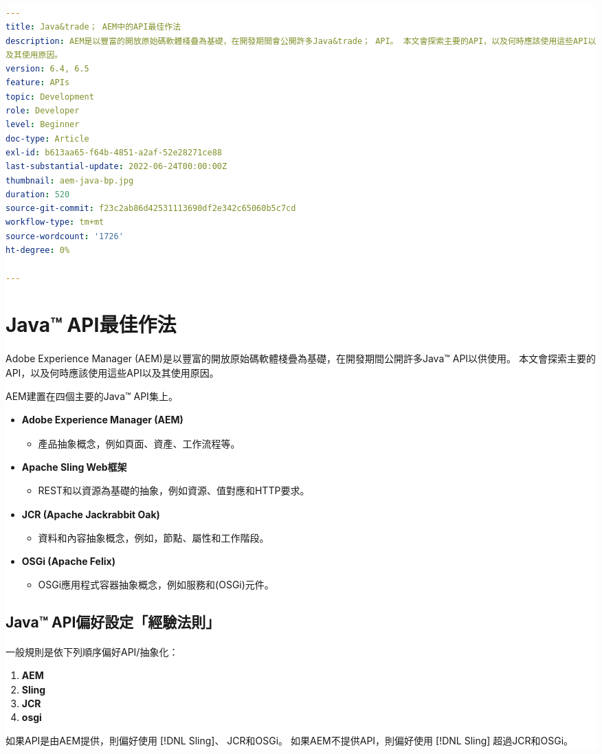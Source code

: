 ```yaml
---
title: Java&trade； AEM中的API最佳作法
description: AEM是以豐富的開放原始碼軟體棧疊為基礎，在開發期間會公開許多Java&trade； API。 本文會探索主要的API，以及何時應該使用這些API以及其使用原因。
version: 6.4, 6.5
feature: APIs
topic: Development
role: Developer
level: Beginner
doc-type: Article
exl-id: b613aa65-f64b-4851-a2af-52e28271ce88
last-substantial-update: 2022-06-24T00:00:00Z
thumbnail: aem-java-bp.jpg
duration: 520
source-git-commit: f23c2ab86d42531113690df2e342c65060b5c7cd
workflow-type: tm+mt
source-wordcount: '1726'
ht-degree: 0%

---
```


# Java™ API最佳作法

Adobe Experience Manager (AEM)是以豐富的開放原始碼軟體棧疊為基礎，在開發期間公開許多Java™ API以供使用。 本文會探索主要的API，以及何時應該使用這些API以及其使用原因。

AEM建置在四個主要的Java™ API集上。

* **Adobe Experience Manager (AEM)**

   * 產品抽象概念，例如頁面、資產、工作流程等。

* **Apache Sling Web框架**

   * REST和以資源為基礎的抽象，例如資源、值對應和HTTP要求。

* **JCR (Apache Jackrabbit Oak)**

   * 資料和內容抽象概念，例如，節點、屬性和工作階段。

* **OSGi (Apache Felix)**

   * OSGi應用程式容器抽象概念，例如服務和(OSGi)元件。

## Java™ API偏好設定「經驗法則」

一般規則是依下列順序偏好API/抽象化：

1. **AEM**
1. **Sling**
1. **JCR**
1. **osgi**

如果API是由AEM提供，則偏好使用 [!DNL Sling]、 JCR和OSGi。 如果AEM不提供API，則偏好使用 [!DNL Sling] 超過JCR和OSGi。
